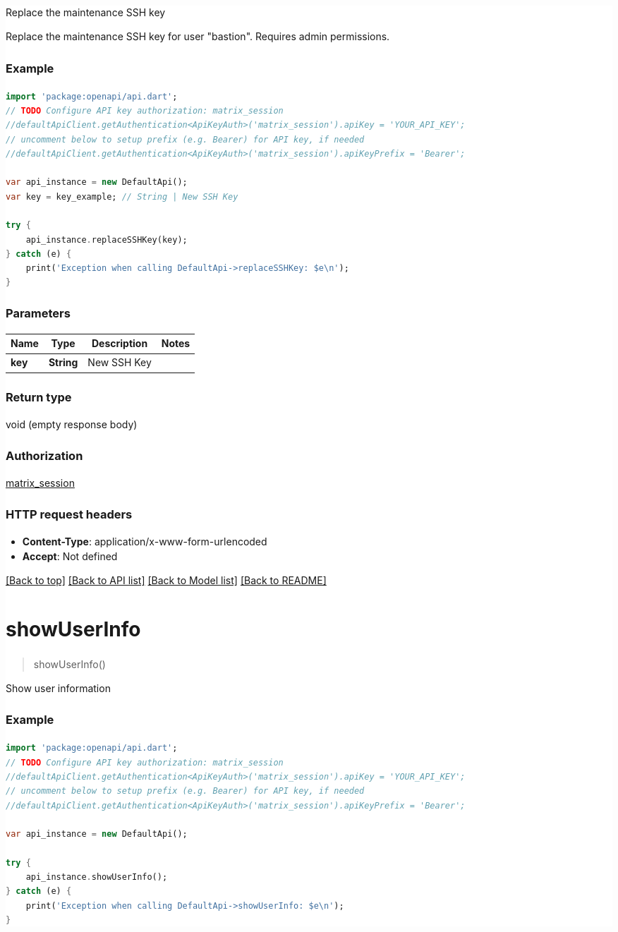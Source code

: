 Replace the maintenance SSH key

Replace the maintenance SSH key for user \"bastion\". Requires admin permissions.

### Example 
```dart
import 'package:openapi/api.dart';
// TODO Configure API key authorization: matrix_session
//defaultApiClient.getAuthentication<ApiKeyAuth>('matrix_session').apiKey = 'YOUR_API_KEY';
// uncomment below to setup prefix (e.g. Bearer) for API key, if needed
//defaultApiClient.getAuthentication<ApiKeyAuth>('matrix_session').apiKeyPrefix = 'Bearer';

var api_instance = new DefaultApi();
var key = key_example; // String | New SSH Key

try { 
    api_instance.replaceSSHKey(key);
} catch (e) {
    print('Exception when calling DefaultApi->replaceSSHKey: $e\n');
}
```

### Parameters

Name | Type | Description  | Notes
------------- | ------------- | ------------- | -------------
 **key** | **String**| New SSH Key | 

### Return type

void (empty response body)

### Authorization

[matrix_session](../README.md#matrix_session)

### HTTP request headers

 - **Content-Type**: application/x-www-form-urlencoded
 - **Accept**: Not defined

[[Back to top]](#) [[Back to API list]](../README.md#documentation-for-api-endpoints) [[Back to Model list]](../README.md#documentation-for-models) [[Back to README]](../README.md)

# **showUserInfo**
> showUserInfo()

Show user information

### Example 
```dart
import 'package:openapi/api.dart';
// TODO Configure API key authorization: matrix_session
//defaultApiClient.getAuthentication<ApiKeyAuth>('matrix_session').apiKey = 'YOUR_API_KEY';
// uncomment below to setup prefix (e.g. Bearer) for API key, if needed
//defaultApiClient.getAuthentication<ApiKeyAuth>('matrix_session').apiKeyPrefix = 'Bearer';

var api_instance = new DefaultApi();

try { 
    api_instance.showUserInfo();
} catch (e) {
    print('Exception when calling DefaultApi->showUserInfo: $e\n');
}
```